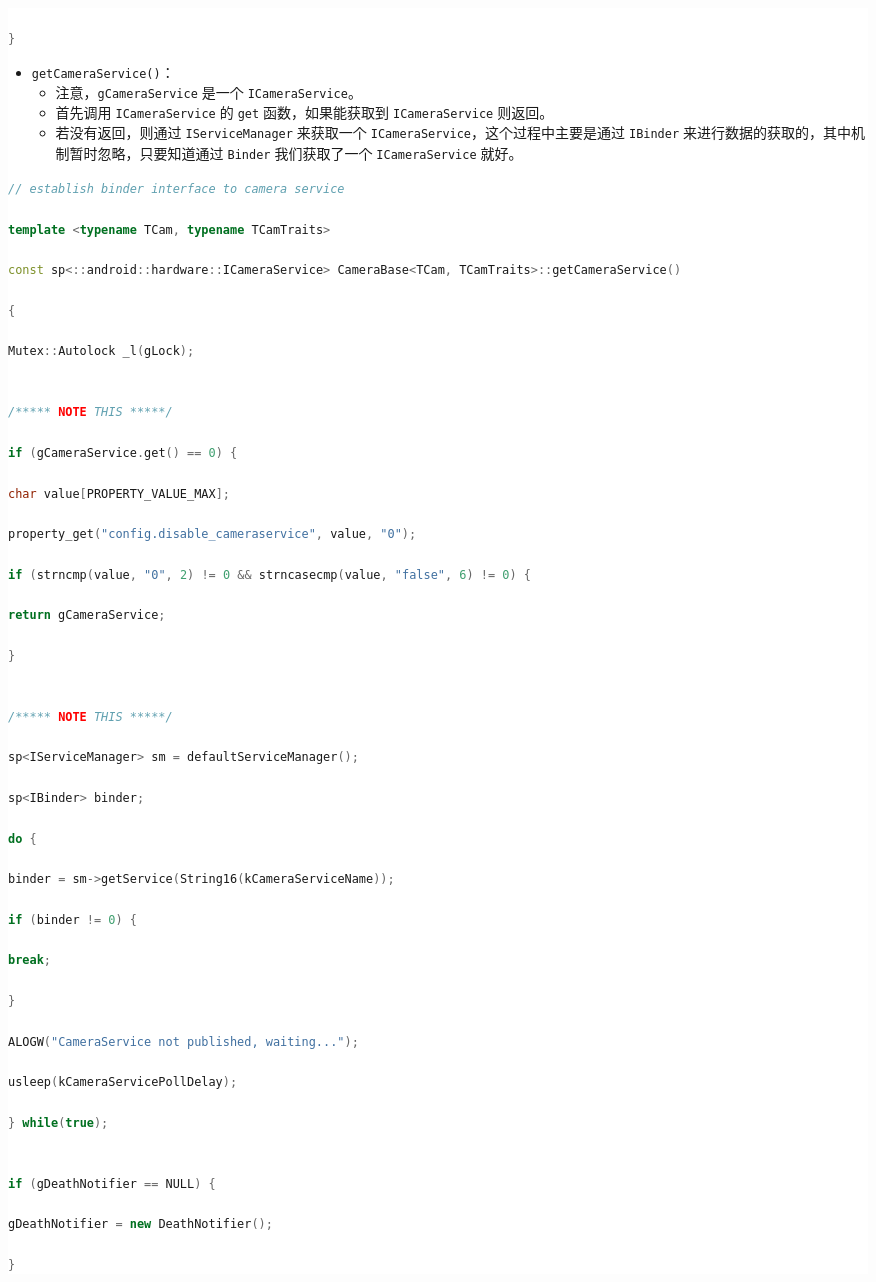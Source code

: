 ```c++
    
}
```    

- `getCameraService()`： 
    - 注意，`gCameraService` 是一个 `ICameraService`。
    - 首先调用 `ICameraService` 的 `get` 函数，如果能获取到 `ICameraService` 则返回。
    - 若没有返回，则通过 `IServiceManager` 来获取一个 `ICameraService`，这个过程中主要是通过 `IBinder` 来进行数据的获取的，其中机制暂时忽略，只要知道通过 `Binder` 我们获取了一个 `ICameraService` 就好。
```c++
// establish binder interface to camera service
    
template <typename TCam, typename TCamTraits>
    
const sp<::android::hardware::ICameraService> CameraBase<TCam, TCamTraits>::getCameraService()
    
{
    
Mutex::Autolock _l(gLock);
    

/***** NOTE THIS *****/
    
if (gCameraService.get() == 0) {
    
char value[PROPERTY_VALUE_MAX];
    
property_get("config.disable_cameraservice", value, "0");
    
if (strncmp(value, "0", 2) != 0 && strncasecmp(value, "false", 6) != 0) {
    
return gCameraService;
    
}
    

/***** NOTE THIS *****/
    
sp<IServiceManager> sm = defaultServiceManager();
    
sp<IBinder> binder;
    
do {
    
binder = sm->getService(String16(kCameraServiceName));
    
if (binder != 0) {
    
break;
    
}
    
ALOGW("CameraService not published, waiting...");
    
usleep(kCameraServicePollDelay);
    
} while(true);
    

if (gDeathNotifier == NULL) {
    
gDeathNotifier = new DeathNotifier();
    
}
```